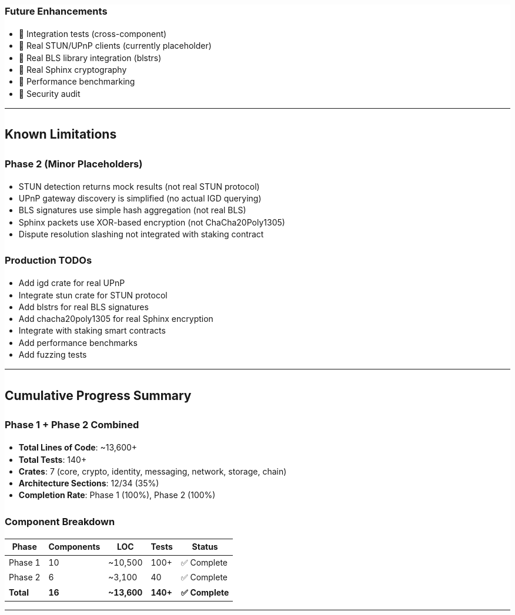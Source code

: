 ### Future Enhancements
- 🔄 Integration tests (cross-component)
- 🔄 Real STUN/UPnP clients (currently placeholder)
- 🔄 Real BLS library integration (blstrs)
- 🔄 Real Sphinx cryptography
- 🔄 Performance benchmarking
- 🔄 Security audit

---

## Known Limitations

### Phase 2 (Minor Placeholders)
- STUN detection returns mock results (not real STUN protocol)
- UPnP gateway discovery is simplified (no actual IGD querying)
- BLS signatures use simple hash aggregation (not real BLS)
- Sphinx packets use XOR-based encryption (not ChaCha20Poly1305)
- Dispute resolution slashing not integrated with staking contract

### Production TODOs
- Add igd crate for real UPnP
- Integrate stun crate for STUN protocol
- Add blstrs for real BLS signatures
- Add chacha20poly1305 for real Sphinx encryption
- Integrate with staking smart contracts
- Add performance benchmarks
- Add fuzzing tests

---

## Cumulative Progress Summary

### Phase 1 + Phase 2 Combined
- **Total Lines of Code**: ~13,600+
- **Total Tests**: 140+
- **Crates**: 7 (core, crypto, identity, messaging, network, storage, chain)
- **Architecture Sections**: 12/34 (35%)
- **Completion Rate**: Phase 1 (100%), Phase 2 (100%)

### Component Breakdown
| Phase | Components | LOC | Tests | Status |
|-------|-----------|-----|-------|--------|
| Phase 1 | 10 | ~10,500 | 100+ | ✅ Complete |
| Phase 2 | 6 | ~3,100 | 40 | ✅ Complete |
| **Total** | **16** | **~13,600** | **140+** | **✅ Complete** |

---
